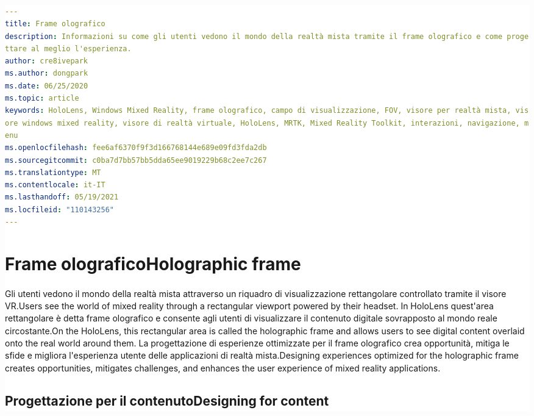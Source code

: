 ```yaml
---
title: Frame olografico
description: Informazioni su come gli utenti vedono il mondo della realtà mista tramite il frame olografico e come progettare al meglio l'esperienza.
author: cre8ivepark
ms.author: dongpark
ms.date: 06/25/2020
ms.topic: article
keywords: HoloLens, Windows Mixed Reality, frame olografico, campo di visualizzazione, FOV, visore per realtà mista, visore windows mixed reality, visore di realtà virtuale, HoloLens, MRTK, Mixed Reality Toolkit, interazioni, navigazione, menu
ms.openlocfilehash: fee6af6370f9f3d166768144e689e09fd3fda2db
ms.sourcegitcommit: c0ba7d7bb57bb5dda65ee9019229b68c2ee7c267
ms.translationtype: MT
ms.contentlocale: it-IT
ms.lasthandoff: 05/19/2021
ms.locfileid: "110143256"
---
```

# <a name="holographic-frame"></a><span data-ttu-id="d1f9b-104">Frame olografico</span><span class="sxs-lookup"><span data-stu-id="d1f9b-104">Holographic frame</span></span>

<span data-ttu-id="d1f9b-105">Gli utenti vedono il mondo della realtà mista attraverso un riquadro di visualizzazione rettangolare controllato tramite il visore VR.</span><span class="sxs-lookup"><span data-stu-id="d1f9b-105">Users see the world of mixed reality through a rectangular viewport powered by their headset.</span></span> <span data-ttu-id="d1f9b-106">In HoloLens quest'area rettangolare è detta frame olografico e consente agli utenti di visualizzare il contenuto digitale sovrapposto al mondo reale circostante.</span><span class="sxs-lookup"><span data-stu-id="d1f9b-106">On the HoloLens, this rectangular area is called the holographic frame and allows users to see digital content overlaid onto the real world around them.</span></span> <span data-ttu-id="d1f9b-107">La progettazione di esperienze ottimizzate per il frame olografico crea opportunità, mitiga le sfide e migliora l'esperienza utente delle applicazioni di realtà mista.</span><span class="sxs-lookup"><span data-stu-id="d1f9b-107">Designing experiences optimized for the holographic frame creates opportunities, mitigates challenges, and enhances the user experience of mixed reality applications.</span></span>

## <a name="designing-for-content"></a><span data-ttu-id="d1f9b-108">Progettazione per il contenuto</span><span class="sxs-lookup"><span data-stu-id="d1f9b-108">Designing for content</span></span>
